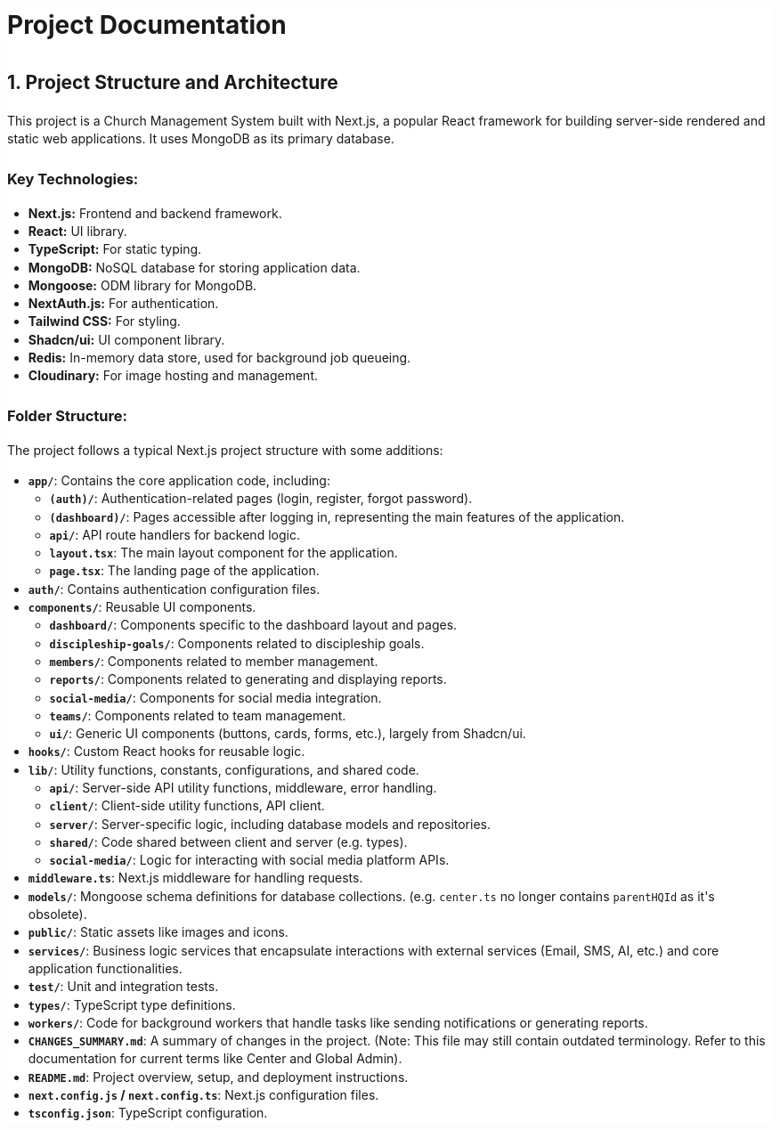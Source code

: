 # Project Documentation

## 1. Project Structure and Architecture

This project is a Church Management System built with Next.js, a popular React framework for building server-side rendered and static web applications. It uses MongoDB as its primary database.

### Key Technologies:

*   **Next.js:** Frontend and backend framework.
*   **React:** UI library.
*   **TypeScript:** For static typing.
*   **MongoDB:** NoSQL database for storing application data.
*   **Mongoose:** ODM library for MongoDB.
*   **NextAuth.js:** For authentication.
*   **Tailwind CSS:** For styling.
*   **Shadcn/ui:** UI component library.
*   **Redis:** In-memory data store, used for background job queueing.
*   **Cloudinary:** For image hosting and management.

### Folder Structure:

The project follows a typical Next.js project structure with some additions:

*   **`app/`**: Contains the core application code, including:
    *   **`(auth)/`**: Authentication-related pages (login, register, forgot password).
    *   **`(dashboard)/`**: Pages accessible after logging in, representing the main features of the application.
    *   **`api/`**: API route handlers for backend logic.
    *   **`layout.tsx`**: The main layout component for the application.
    *   **`page.tsx`**: The landing page of the application.
*   **`auth/`**: Contains authentication configuration files.
*   **`components/`**: Reusable UI components.
    *   **`dashboard/`**: Components specific to the dashboard layout and pages.
    *   **`discipleship-goals/`**: Components related to discipleship goals.
    *   **`members/`**: Components related to member management.
    *   **`reports/`**: Components related to generating and displaying reports.
    *   **`social-media/`**: Components for social media integration.
    *   **`teams/`**: Components related to team management.
    *   **`ui/`**: Generic UI components (buttons, cards, forms, etc.), largely from Shadcn/ui.
*   **`hooks/`**: Custom React hooks for reusable logic.
*   **`lib/`**: Utility functions, constants, configurations, and shared code.
    *   **`api/`**: Server-side API utility functions, middleware, error handling.
    *   **`client/`**: Client-side utility functions, API client.
    *   **`server/`**: Server-specific logic, including database models and repositories.
    *   **`shared/`**: Code shared between client and server (e.g. types).
    *   **`social-media/`**: Logic for interacting with social media platform APIs.
*   **`middleware.ts`**: Next.js middleware for handling requests.
*   **`models/`**: Mongoose schema definitions for database collections. (e.g. `center.ts` no longer contains `parentHQId` as it's obsolete).
*   **`public/`**: Static assets like images and icons.
*   **`services/`**: Business logic services that encapsulate interactions with external services (Email, SMS, AI, etc.) and core application functionalities.
*   **`test/`**: Unit and integration tests.
*   **`types/`**: TypeScript type definitions.
*   **`workers/`**: Code for background workers that handle tasks like sending notifications or generating reports.
*   **`CHANGES_SUMMARY.md`**: A summary of changes in the project. (Note: This file may still contain outdated terminology. Refer to this documentation for current terms like Center and Global Admin).
*   **`README.md`**: Project overview, setup, and deployment instructions.
*   **`next.config.js` / `next.config.ts`**: Next.js configuration files.
*   **`tsconfig.json`**: TypeScript configuration.